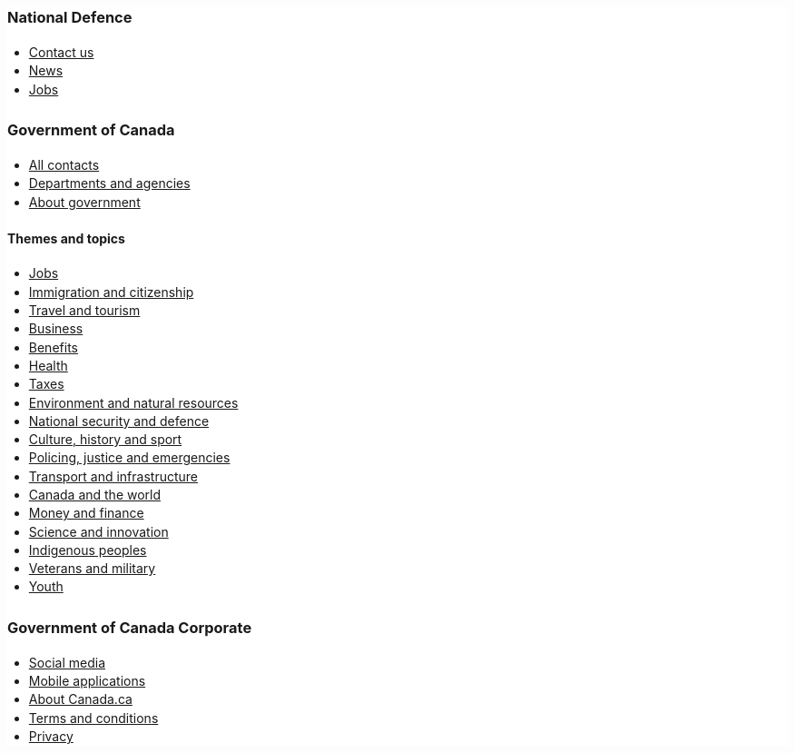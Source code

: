 ### National Defence

*   [Contact us](https://www.canada.ca/en/department-national-defence/services/contact-us.html)
*   [News](https://www.canada.ca/en/department-national-defence/corporate/news.html)
*   [Jobs](https://www.canada.ca/en/department-national-defence/corporate/job-opportunities.html)

### Government of Canada

*   [All contacts](https://www.canada.ca/en/contact.html)
*   [Departments and agencies](https://www.canada.ca/en/government/dept.html)
*   [About government](https://www.canada.ca/en/government/system.html)

#### Themes and topics

*   [Jobs](https://www.canada.ca/en/services/jobs.html)
*   [Immigration and citizenship](https://www.canada.ca/en/services/immigration-citizenship.html)
*   [Travel and tourism](https://travel.gc.ca/)
*   [Business](https://www.canada.ca/en/services/business.html)
*   [Benefits](https://www.canada.ca/en/services/benefits.html)
*   [Health](https://www.canada.ca/en/services/health.html)
*   [Taxes](https://www.canada.ca/en/services/taxes.html)
*   [Environment and natural resources](https://www.canada.ca/en/services/environment.html)
*   [National security and defence](https://www.canada.ca/en/services/defence.html)
*   [Culture, history and sport](https://www.canada.ca/en/services/culture.html)
*   [Policing, justice and emergencies](https://www.canada.ca/en/services/policing.html)
*   [Transport and infrastructure](https://www.canada.ca/en/services/transport.html)
*   [Canada and the world](https://international.gc.ca/world-monde/index.aspx?lang=eng)
*   [Money and finance](https://www.canada.ca/en/services/finance.html)
*   [Science and innovation](https://www.canada.ca/en/services/science.html)
*   [Indigenous peoples](https://www.canada.ca/en/services/indigenous-peoples.html)
*   [Veterans and military](https://www.canada.ca/en/services/veterans-military.html)
*   [Youth](https://www.canada.ca/en/services/youth.html)

### Government of Canada Corporate

*   [Social media](https://www.canada.ca/en/social.html)
*   [Mobile applications](https://www.canada.ca/en/mobile.html)
*   [About Canada.ca](https://www.canada.ca/en/government/about.html)
*   [Terms and conditions](https://www.canada.ca/en/department-national-defence/services/terms-conditions.html)
*   [Privacy](https://www.canada.ca/en/department-national-defence/services/privacy.html)
